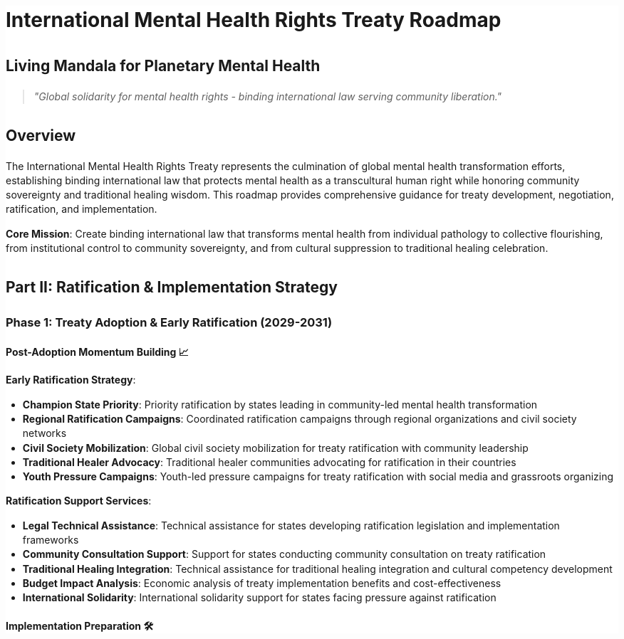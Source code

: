 # International Mental Health Rights Treaty Roadmap
## Living Mandala for Planetary Mental Health

> *"Global solidarity for mental health rights - binding international law serving community liberation."*

## Overview

The International Mental Health Rights Treaty represents the culmination of global mental health transformation efforts, establishing binding international law that protects mental health as a transcultural human right while honoring community sovereignty and traditional healing wisdom. This roadmap provides comprehensive guidance for treaty development, negotiation, ratification, and implementation.

**Core Mission**: Create binding international law that transforms mental health from individual pathology to collective flourishing, from institutional control to community sovereignty, and from cultural suppression to traditional healing celebration.

## Part II: Ratification & Implementation Strategy

### Phase 1: Treaty Adoption & Early Ratification (2029-2031)

#### **Post-Adoption Momentum Building** 📈

**Early Ratification Strategy**:
- **Champion State Priority**: Priority ratification by states leading in community-led mental health transformation
- **Regional Ratification Campaigns**: Coordinated ratification campaigns through regional organizations and civil society networks
- **Civil Society Mobilization**: Global civil society mobilization for treaty ratification with community leadership
- **Traditional Healer Advocacy**: Traditional healer communities advocating for ratification in their countries
- **Youth Pressure Campaigns**: Youth-led pressure campaigns for treaty ratification with social media and grassroots organizing

**Ratification Support Services**:
- **Legal Technical Assistance**: Technical assistance for states developing ratification legislation and implementation frameworks
- **Community Consultation Support**: Support for states conducting community consultation on treaty ratification
- **Traditional Healing Integration**: Technical assistance for traditional healing integration and cultural competency development
- **Budget Impact Analysis**: Economic analysis of treaty implementation benefits and cost-effectiveness
- **International Solidarity**: International solidarity support for states facing pressure against ratification

#### **Implementation Preparation** 🛠️
